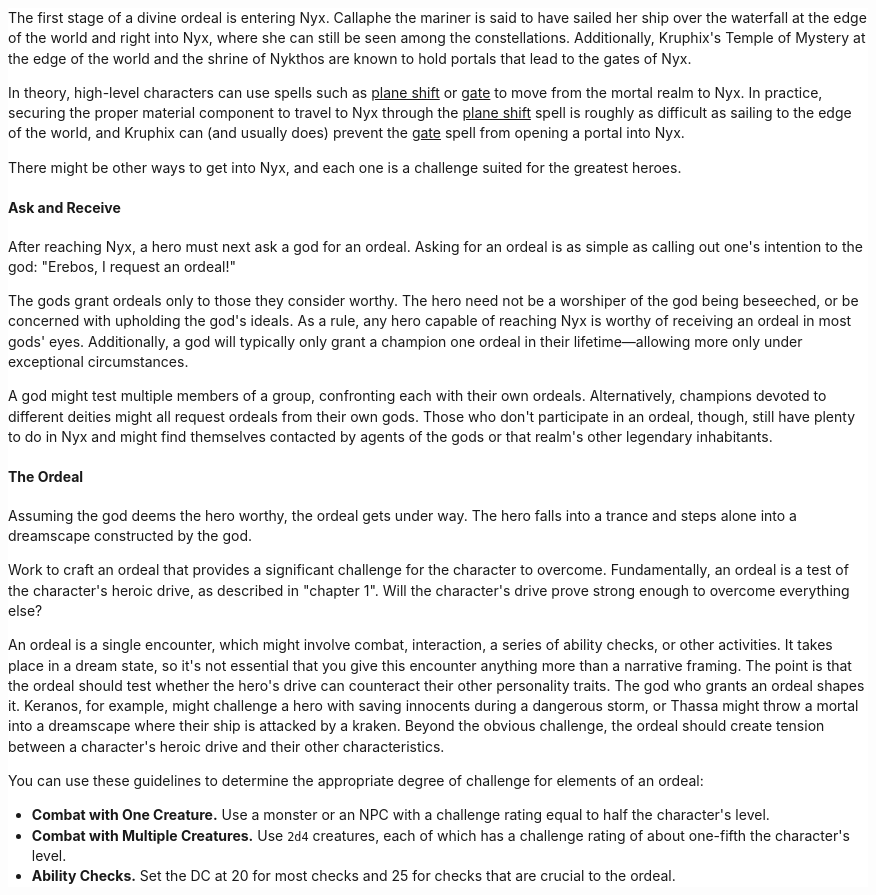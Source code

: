 The first stage of a divine ordeal is entering Nyx. Callaphe the mariner is said to have sailed her ship over the waterfall at the edge of the world and right into Nyx, where she can still be seen among the constellations. Additionally, Kruphix's Temple of Mystery at the edge of the world and the shrine of Nykthos are known to hold portals that lead to the gates of Nyx.

In theory, high-level characters can use spells such as [plane shift](/3-Mechanics/CLI/spells/plane-shift.md) or [gate](/3-Mechanics/CLI/spells/gate.md) to move from the mortal realm to Nyx. In practice, securing the proper material component to travel to Nyx through the [plane shift](/3-Mechanics/CLI/spells/plane-shift.md) spell is roughly as difficult as sailing to the edge of the world, and Kruphix can (and usually does) prevent the [gate](/3-Mechanics/CLI/spells/gate.md) spell from opening a portal into Nyx.

There might be other ways to get into Nyx, and each one is a challenge suited for the greatest heroes.

#### Ask and Receive

After reaching Nyx, a hero must next ask a god for an ordeal. Asking for an ordeal is as simple as calling out one's intention to the god: "Erebos, I request an ordeal!"

The gods grant ordeals only to those they consider worthy. The hero need not be a worshiper of the god being beseeched, or be concerned with upholding the god's ideals. As a rule, any hero capable of reaching Nyx is worthy of receiving an ordeal in most gods' eyes. Additionally, a god will typically only grant a champion one ordeal in their lifetime—allowing more only under exceptional circumstances.

A god might test multiple members of a group, confronting each with their own ordeals. Alternatively, champions devoted to different deities might all request ordeals from their own gods. Those who don't participate in an ordeal, though, still have plenty to do in Nyx and might find themselves contacted by agents of the gods or that realm's other legendary inhabitants.

#### The Ordeal

Assuming the god deems the hero worthy, the ordeal gets under way. The hero falls into a trance and steps alone into a dreamscape constructed by the god.

Work to craft an ordeal that provides a significant challenge for the character to overcome. Fundamentally, an ordeal is a test of the character's heroic drive, as described in "chapter 1". Will the character's drive prove strong enough to overcome everything else?

An ordeal is a single encounter, which might involve combat, interaction, a series of ability checks, or other activities. It takes place in a dream state, so it's not essential that you give this encounter anything more than a narrative framing. The point is that the ordeal should test whether the hero's drive can counteract their other personality traits. The god who grants an ordeal shapes it. Keranos, for example, might challenge a hero with saving innocents during a dangerous storm, or Thassa might throw a mortal into a dreamscape where their ship is attacked by a kraken. Beyond the obvious challenge, the ordeal should create tension between a character's heroic drive and their other characteristics.

You can use these guidelines to determine the appropriate degree of challenge for elements of an ordeal:

- **Combat with One Creature.** Use a monster or an NPC with a challenge rating equal to half the character's level.  
- **Combat with Multiple Creatures.** Use `2d4` creatures, each of which has a challenge rating of about one-fifth the character's level.  
- **Ability Checks.** Set the DC at 20 for most checks and 25 for checks that are crucial to the ordeal.  
